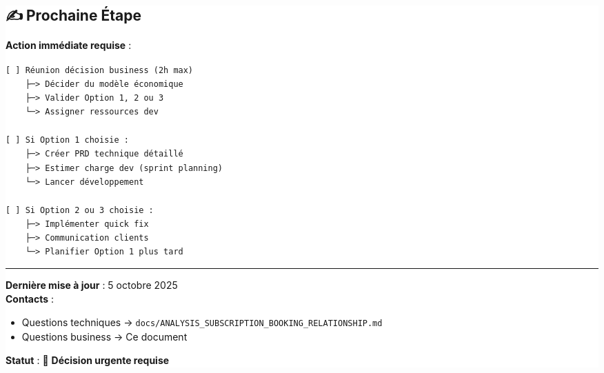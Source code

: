 
## ✍️ Prochaine Étape

**Action immédiate requise** :

```
[ ] Réunion décision business (2h max)
    ├─> Décider du modèle économique
    ├─> Valider Option 1, 2 ou 3
    └─> Assigner ressources dev

[ ] Si Option 1 choisie :
    ├─> Créer PRD technique détaillé
    ├─> Estimer charge dev (sprint planning)
    └─> Lancer développement

[ ] Si Option 2 ou 3 choisie :
    ├─> Implémenter quick fix
    ├─> Communication clients
    └─> Planifier Option 1 plus tard
```

---

**Dernière mise à jour** : 5 octobre 2025  
**Contacts** :  
- Questions techniques → `docs/ANALYSIS_SUBSCRIPTION_BOOKING_RELATIONSHIP.md`  
- Questions business → Ce document  

**Statut** : 🔴 **Décision urgente requise**
